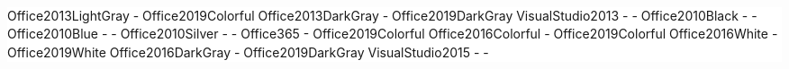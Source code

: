 <td>
Office2013LightGray</td><td>
-</td><td>
Office2019Colorful</td></tr>
<tr>
<td>
Office2013DarkGray</td><td>
-</td><td>
Office2019DarkGray</td></tr>
<tr>
<td>
VisualStudio2013</td><td>
-</td><td>
-</td></tr>
<tr>
<td>
Office2010Black</td><td>
-</td><td>
-</td></tr>
<tr>
<td>
Office2010Blue</td><td>
-</td><td>
-</td></tr>
<tr>
<td>
Office2010Silver</td><td>
-</td><td>
-</td></tr>
<tr>
<td>
Office365</td><td>
-</td><td>
Office2019Colorful</td></tr>
<tr>
<td>
Office2016Colorful</td><td>
-</td><td>
Office2019Colorful</td></tr>
<tr>
<td>
Office2016White</td><td>
-</td><td>
Office2019White</td></tr>
<tr>
<td>
Office2016DarkGray</td><td>
-</td><td>
Office2019DarkGray</td></tr>
<tr>
<td>
VisualStudio2015</td><td>
-</td><td>
-</td></tr>
</table>
